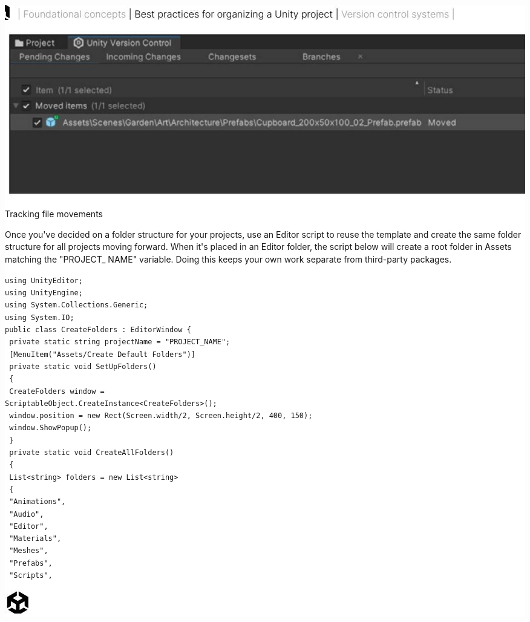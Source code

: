 ![](_page_16_Picture_0.jpeg)

![](_page_16_Picture_1.jpeg)

Tracking file movements

Once you've decided on a folder structure for your projects, use an Editor script to reuse the template and create the same folder structure for all projects moving forward. When it's placed in an Editor folder, the script below will create a root folder in Assets matching the "PROJECT\_ NAME" variable. Doing this keeps your own work separate from third-party packages.

```
using UnityEditor;
using UnityEngine;
using System.Collections.Generic;
using System.IO;
public class CreateFolders : EditorWindow {
 private static string projectName = "PROJECT_NAME";
 [MenuItem("Assets/Create Default Folders")]
 private static void SetUpFolders()
 {
 CreateFolders window = 
ScriptableObject.CreateInstance<CreateFolders>();
 window.position = new Rect(Screen.width/2, Screen.height/2, 400, 150);
 window.ShowPopup();
 }
 private static void CreateAllFolders()
 {
 List<string> folders = new List<string>
 {
 "Animations",
 "Audio",
 "Editor",
 "Materials",
 "Meshes",
 "Prefabs",
 "Scripts",
```
![](_page_17_Picture_0.jpeg)
